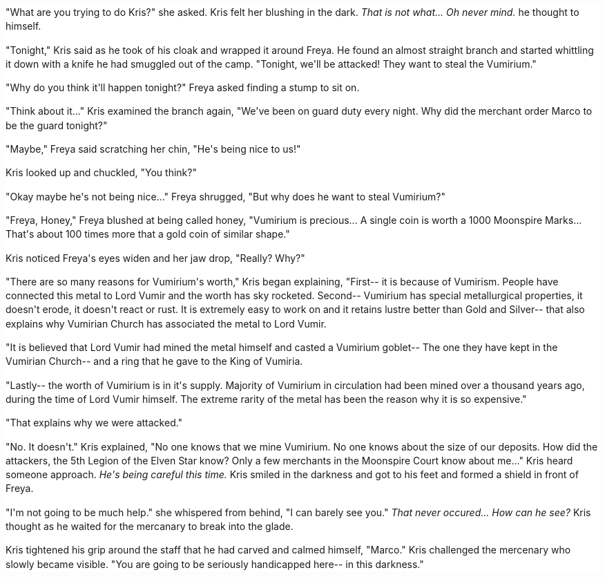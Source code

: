 "What are you trying to do Kris?" she asked. Kris felt her blushing in the
dark. *That is not what... Oh never mind.* he thought to himself.

"Tonight," Kris said as he took of his cloak and wrapped it around Freya. He
found an almost straight branch and started whittling it down with a knife he
had smuggled out of the camp. "Tonight, we'll be attacked! They want to steal
the Vumirium."

"Why do you think it'll happen tonight?" Freya asked finding a stump to sit on.

"Think about it..." Kris examined the branch again, "We've been on guard duty
every night. Why did the merchant order Marco to be the guard tonight?"

"Maybe," Freya said scratching her chin, "He's being nice to us!"

Kris looked up and chuckled, "You think?"

"Okay maybe he's  not being nice..." Freya shrugged, "But why does he want to
steal Vumirium?"

"Freya, Honey," Freya blushed at being called honey, "Vumirium is precious... A
single coin is worth a 1000 Moonspire Marks... That's about 100 times more that
a gold coin of similar shape."

Kris noticed Freya's eyes widen and her jaw drop, "Really? Why?"

"There are so many reasons for Vumirium's worth," Kris began explaining,
"First-- it is because of Vumirism. People have connected  this metal to Lord
Vumir and the worth has sky rocketed. Second-- Vumirium has special
metallurgical properties, it doesn't erode, it doesn't react or rust. It is
extremely easy to work on and it retains lustre better than Gold and Silver--
that also explains why Vumirian Church has associated the metal to Lord Vumir.

"It is believed that Lord Vumir had mined the metal himself and casted a
Vumirium goblet-- The one they have kept in the Vumirian Church-- and a ring
that he gave to the King of Vumiria.

"Lastly-- the worth of Vumirium is in it's supply. Majority of Vumirium in
circulation had been mined over a thousand years ago, during the time of Lord
Vumir himself. The extreme rarity of the metal has been the reason why it is so
expensive."

"That explains why we were attacked."

"No. It doesn't." Kris explained, "No one knows that we mine Vumirium. No one
knows about the size of our deposits. How did the attackers, the 5th Legion of
the Elven Star know? Only a few merchants in the Moonspire Court know about
me..." Kris heard someone approach. *He's being careful this time.* Kris smiled
in the darkness and got to his feet and formed a shield in front of Freya.

"I'm not going to be much help." she whispered from behind, "I can barely see
you." *That never occured... How can he see?* Kris thought as he waited for the
mercanary to break into the glade.

Kris tightened his grip around the staff that he had carved and calmed himself,
"Marco." Kris challenged the mercenary who slowly became visible. "You are
going to be seriously handicapped here-- in this darkness." 
